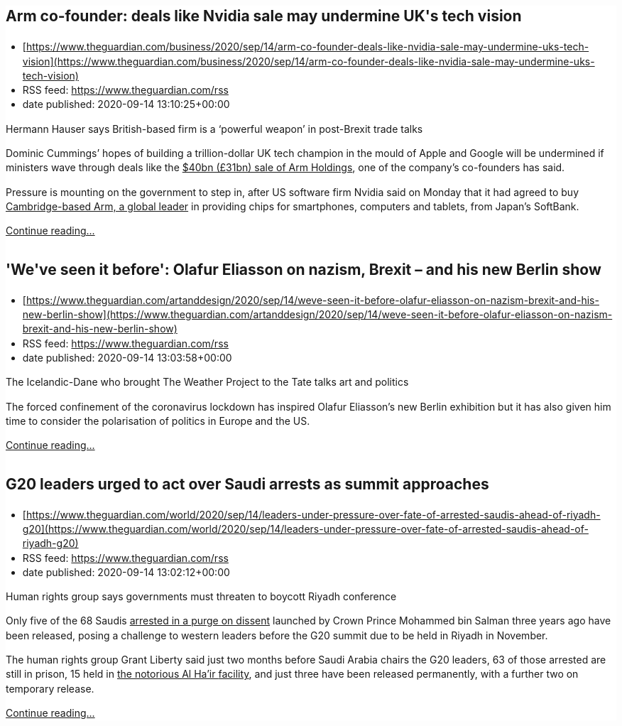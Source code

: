 ## Arm co-founder: deals like Nvidia sale may undermine UK's tech vision
 - [https://www.theguardian.com/business/2020/sep/14/arm-co-founder-deals-like-nvidia-sale-may-undermine-uks-tech-vision](https://www.theguardian.com/business/2020/sep/14/arm-co-founder-deals-like-nvidia-sale-may-undermine-uks-tech-vision)
 - RSS feed: https://www.theguardian.com/rss
 - date published: 2020-09-14 13:10:25+00:00

<p>Hermann Hauser says British-based firm is a ‘powerful weapon’ in post-Brexit trade talks</p><p>Dominic Cummings’ hopes of building a trillion-dollar UK tech champion in the mould of Apple and Google will be undermined if ministers wave through deals like the <a href="https://www.theguardian.com/business/2020/sep/14/uk-tech-giant-arm-holdings-to-be-sold-to-us-company-nvidia-in-40bn-deal">$40bn (£31bn) sale of Arm Holdings</a>, one of the company’s co-founders has said.</p><p>Pressure is mounting on the government to step in, after US software firm Nvidia said on Monday that it had agreed to buy <a href="https://www.theguardian.com/commentisfree/2020/aug/09/this-tech-giant-up-for-sale-is-a-homegrown-miracle-it-must-be-saved-for-britain">Cambridge-based Arm, a global leader</a> in providing chips for smartphones, computers and tablets, from Japan’s SoftBank.</p> <a href="https://www.theguardian.com/business/2020/sep/14/arm-co-founder-deals-like-nvidia-sale-may-undermine-uks-tech-vision">Continue reading...</a>

## 'We've seen it before': Olafur Eliasson on nazism, Brexit – and his new Berlin show
 - [https://www.theguardian.com/artanddesign/2020/sep/14/weve-seen-it-before-olafur-eliasson-on-nazism-brexit-and-his-new-berlin-show](https://www.theguardian.com/artanddesign/2020/sep/14/weve-seen-it-before-olafur-eliasson-on-nazism-brexit-and-his-new-berlin-show)
 - RSS feed: https://www.theguardian.com/rss
 - date published: 2020-09-14 13:03:58+00:00

<p>The Icelandic-Dane who brought The Weather Project to the Tate talks art and politics<br /></p><p>The forced confinement of the coronavirus lockdown has inspired Olafur Eliasson’s new Berlin exhibition but it has also given him time to consider the polarisation of politics in Europe and the US.</p><p> </p> <a href="https://www.theguardian.com/artanddesign/2020/sep/14/weve-seen-it-before-olafur-eliasson-on-nazism-brexit-and-his-new-berlin-show">Continue reading...</a>

## G20 leaders urged to act over Saudi arrests as summit approaches
 - [https://www.theguardian.com/world/2020/sep/14/leaders-under-pressure-over-fate-of-arrested-saudis-ahead-of-riyadh-g20](https://www.theguardian.com/world/2020/sep/14/leaders-under-pressure-over-fate-of-arrested-saudis-ahead-of-riyadh-g20)
 - RSS feed: https://www.theguardian.com/rss
 - date published: 2020-09-14 13:02:12+00:00

<p>Human rights group says governments must threaten to boycott Riyadh conference<br /></p><p>Only five of the 68 Saudis <a href="https://www.theguardian.com/world/2017/sep/14/saudi-crown-prince-consolidate-power-arrests-clerics-mohammed-bin-salman">arrested in a </a><a href="https://www.theguardian.com/world/2017/sep/14/saudi-crown-prince-consolidate-power-arrests-clerics-mohammed-bin-salman"> purge on dissent</a> launched by Crown Prince Mohammed bin Salman three years ago have been released, posing a challenge to western leaders before the G20 summit due to be held in Riyadh in November.</p><p>The human rights group Grant Liberty said just two months before Saudi Arabia chairs the G20 leaders, 63 of those arrested are still in prison, 15 held in <a href="https://www.theguardian.com/global-development/2020/jun/05/family-fears-grow-for-activists-detained-in-notorious-saudi-prison">the notorious Al Ha’ir </a><a href="https://www.theguardian.com/global-development/2020/jun/05/family-fears-grow-for-activists-detained-in-notorious-saudi-prison">facility</a>, and just three have been released permanently, with a further two on temporary release.</p> <a href="https://www.theguardian.com/world/2020/sep/14/leaders-under-pressure-over-fate-of-arrested-saudis-ahead-of-riyadh-g20">Continue reading...</a>
